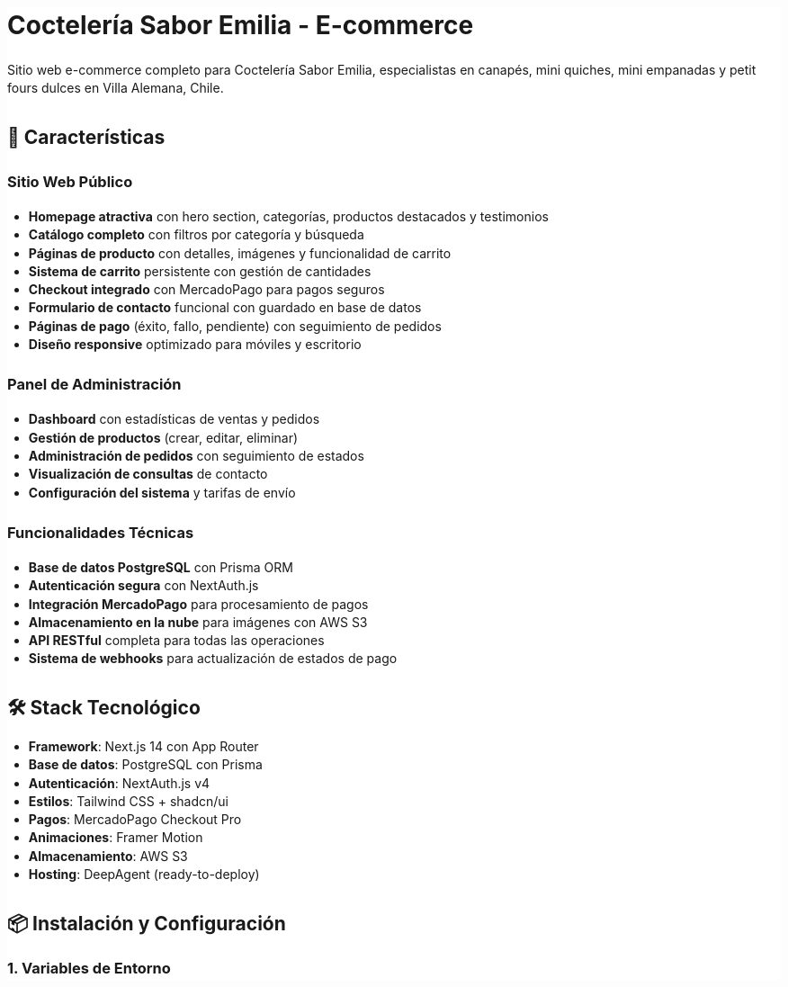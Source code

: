 
# Coctelería Sabor Emilia - E-commerce

Sitio web e-commerce completo para Coctelería Sabor Emilia, especialistas en canapés, mini quiches, mini empanadas y petit fours dulces en Villa Alemana, Chile.

## 🚀 Características

### Sitio Web Público
- **Homepage atractiva** con hero section, categorías, productos destacados y testimonios
- **Catálogo completo** con filtros por categoría y búsqueda
- **Páginas de producto** con detalles, imágenes y funcionalidad de carrito
- **Sistema de carrito** persistente con gestión de cantidades
- **Checkout integrado** con MercadoPago para pagos seguros
- **Formulario de contacto** funcional con guardado en base de datos
- **Páginas de pago** (éxito, fallo, pendiente) con seguimiento de pedidos
- **Diseño responsive** optimizado para móviles y escritorio

### Panel de Administración
- **Dashboard** con estadísticas de ventas y pedidos
- **Gestión de productos** (crear, editar, eliminar)
- **Administración de pedidos** con seguimiento de estados
- **Visualización de consultas** de contacto
- **Configuración del sistema** y tarifas de envío

### Funcionalidades Técnicas
- **Base de datos PostgreSQL** con Prisma ORM
- **Autenticación segura** con NextAuth.js
- **Integración MercadoPago** para procesamiento de pagos
- **Almacenamiento en la nube** para imágenes con AWS S3
- **API RESTful** completa para todas las operaciones
- **Sistema de webhooks** para actualización de estados de pago

## 🛠 Stack Tecnológico

- **Framework**: Next.js 14 con App Router
- **Base de datos**: PostgreSQL con Prisma
- **Autenticación**: NextAuth.js v4
- **Estilos**: Tailwind CSS + shadcn/ui
- **Pagos**: MercadoPago Checkout Pro
- **Animaciones**: Framer Motion
- **Almacenamiento**: AWS S3
- **Hosting**: DeepAgent (ready-to-deploy)

## 📦 Instalación y Configuración

### 1. Variables de Entorno
